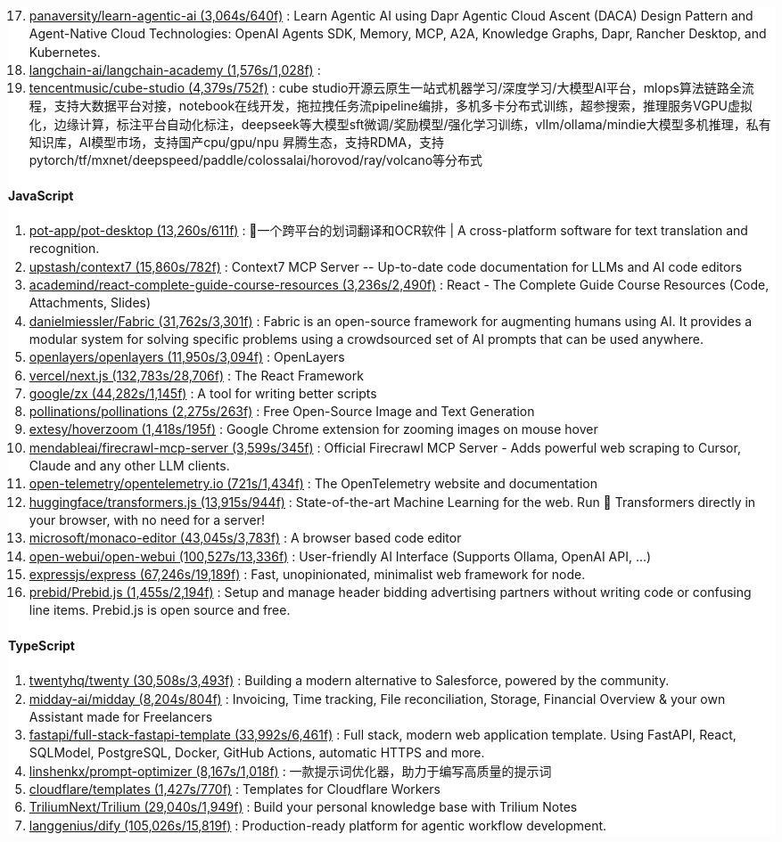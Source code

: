 17. [panaversity/learn-agentic-ai (3,064s/640f)](https://github.com/panaversity/learn-agentic-ai) : Learn Agentic AI using Dapr Agentic Cloud Ascent (DACA) Design Pattern and Agent-Native Cloud Technologies: OpenAI Agents SDK, Memory, MCP, A2A, Knowledge Graphs, Dapr, Rancher Desktop, and Kubernetes.
18. [langchain-ai/langchain-academy (1,576s/1,028f)](https://github.com/langchain-ai/langchain-academy) : 
19. [tencentmusic/cube-studio (4,379s/752f)](https://github.com/tencentmusic/cube-studio) : cube studio开源云原生一站式机器学习/深度学习/大模型AI平台，mlops算法链路全流程，支持大数据平台对接，notebook在线开发，拖拉拽任务流pipeline编排，多机多卡分布式训练，超参搜索，推理服务VGPU虚拟化，边缘计算，标注平台自动化标注，deepseek等大模型sft微调/奖励模型/强化学习训练，vllm/ollama/mindie大模型多机推理，私有知识库，AI模型市场，支持国产cpu/gpu/npu 昇腾生态，支持RDMA，支持pytorch/tf/mxnet/deepspeed/paddle/colossalai/horovod/ray/volcano等分布式

#### JavaScript
1. [pot-app/pot-desktop (13,260s/611f)](https://github.com/pot-app/pot-desktop) : 🌈一个跨平台的划词翻译和OCR软件 | A cross-platform software for text translation and recognition.
2. [upstash/context7 (15,860s/782f)](https://github.com/upstash/context7) : Context7 MCP Server -- Up-to-date code documentation for LLMs and AI code editors
3. [academind/react-complete-guide-course-resources (3,236s/2,490f)](https://github.com/academind/react-complete-guide-course-resources) : React - The Complete Guide Course Resources (Code, Attachments, Slides)
4. [danielmiessler/Fabric (31,762s/3,301f)](https://github.com/danielmiessler/Fabric) : Fabric is an open-source framework for augmenting humans using AI. It provides a modular system for solving specific problems using a crowdsourced set of AI prompts that can be used anywhere.
5. [openlayers/openlayers (11,950s/3,094f)](https://github.com/openlayers/openlayers) : OpenLayers
6. [vercel/next.js (132,783s/28,706f)](https://github.com/vercel/next.js) : The React Framework
7. [google/zx (44,282s/1,145f)](https://github.com/google/zx) : A tool for writing better scripts
8. [pollinations/pollinations (2,275s/263f)](https://github.com/pollinations/pollinations) : Free Open-Source Image and Text Generation
9. [extesy/hoverzoom (1,418s/195f)](https://github.com/extesy/hoverzoom) : Google Chrome extension for zooming images on mouse hover
10. [mendableai/firecrawl-mcp-server (3,599s/345f)](https://github.com/mendableai/firecrawl-mcp-server) : Official Firecrawl MCP Server - Adds powerful web scraping to Cursor, Claude and any other LLM clients.
11. [open-telemetry/opentelemetry.io (721s/1,434f)](https://github.com/open-telemetry/opentelemetry.io) : The OpenTelemetry website and documentation
12. [huggingface/transformers.js (13,915s/944f)](https://github.com/huggingface/transformers.js) : State-of-the-art Machine Learning for the web. Run 🤗 Transformers directly in your browser, with no need for a server!
13. [microsoft/monaco-editor (43,045s/3,783f)](https://github.com/microsoft/monaco-editor) : A browser based code editor
14. [open-webui/open-webui (100,527s/13,336f)](https://github.com/open-webui/open-webui) : User-friendly AI Interface (Supports Ollama, OpenAI API, ...)
15. [expressjs/express (67,246s/19,189f)](https://github.com/expressjs/express) : Fast, unopinionated, minimalist web framework for node.
16. [prebid/Prebid.js (1,455s/2,194f)](https://github.com/prebid/Prebid.js) : Setup and manage header bidding advertising partners without writing code or confusing line items. Prebid.js is open source and free.

#### TypeScript
1. [twentyhq/twenty (30,508s/3,493f)](https://github.com/twentyhq/twenty) : Building a modern alternative to Salesforce, powered by the community.
2. [midday-ai/midday (8,204s/804f)](https://github.com/midday-ai/midday) : Invoicing, Time tracking, File reconciliation, Storage, Financial Overview & your own Assistant made for Freelancers
3. [fastapi/full-stack-fastapi-template (33,992s/6,461f)](https://github.com/fastapi/full-stack-fastapi-template) : Full stack, modern web application template. Using FastAPI, React, SQLModel, PostgreSQL, Docker, GitHub Actions, automatic HTTPS and more.
4. [linshenkx/prompt-optimizer (8,167s/1,018f)](https://github.com/linshenkx/prompt-optimizer) : 一款提示词优化器，助力于编写高质量的提示词
5. [cloudflare/templates (1,427s/770f)](https://github.com/cloudflare/templates) : Templates for Cloudflare Workers
6. [TriliumNext/Trilium (29,040s/1,949f)](https://github.com/TriliumNext/Trilium) : Build your personal knowledge base with Trilium Notes
7. [langgenius/dify (105,026s/15,819f)](https://github.com/langgenius/dify) : Production-ready platform for agentic workflow development.